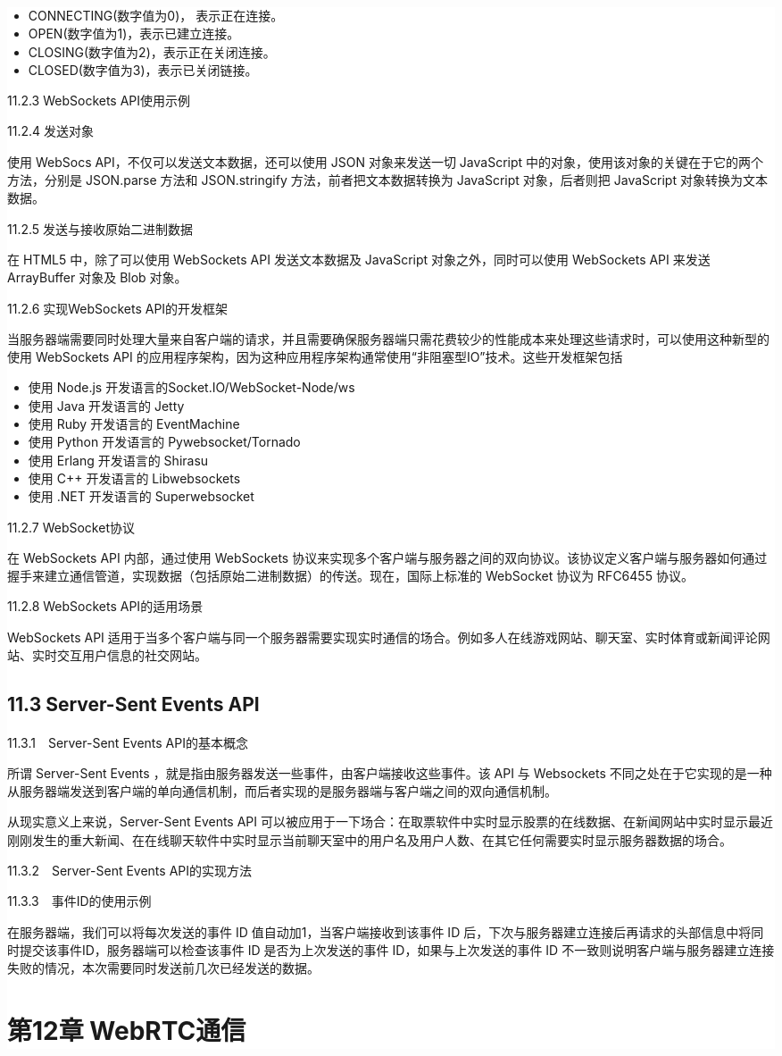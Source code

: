 - CONNECTING(数字值为0)， 表示正在连接。 
- OPEN(数字值为1)，表示已建立连接。 
- CLOSING(数字值为2)，表示正在关闭连接。 
- CLOSED(数字值为3)，表示已关闭链接。

11.2.3 WebSockets API使用示例 

11.2.4 发送对象 

使用 WebSocs API，不仅可以发送文本数据，还可以使用 JSON 对象来发送一切 JavaScript 中的对象，使用该对象的关键在于它的两个方法，分别是 JSON.parse 方法和 JSON.stringify 方法，前者把文本数据转换为 JavaScript 对象，后者则把 JavaScript 对象转换为文本数据。

11.2.5 发送与接收原始二进制数据 

在 HTML5 中，除了可以使用 WebSockets API 发送文本数据及 JavaScript 对象之外，同时可以使用 WebSockets API 来发送 ArrayBuffer 对象及 Blob 对象。

11.2.6 实现WebSockets API的开发框架 

当服务器端需要同时处理大量来自客户端的请求，并且需要确保服务器端只需花费较少的性能成本来处理这些请求时，可以使用这种新型的使用 WebSockets API 的应用程序架构，因为这种应用程序架构通常使用“非阻塞型IO”技术。这些开发框架包括

- 使用 Node.js 开发语言的Socket.IO/WebSocket-Node/ws
- 使用 Java 开发语言的 Jetty
- 使用 Ruby 开发语言的 EventMachine
- 使用 Python 开发语言的 Pywebsocket/Tornado
- 使用 Erlang 开发语言的 Shirasu
- 使用 C++ 开发语言的 Libwebsockets
- 使用 .NET 开发语言的 Superwebsocket

11.2.7 WebSocket协议 

在 WebSockets API 内部，通过使用 WebSockets 协议来实现多个客户端与服务器之间的双向协议。该协议定义客户端与服务器如何通过握手来建立通信管道，实现数据（包括原始二进制数据）的传送。现在，国际上标准的 WebSocket 协议为 RFC6455 协议。

11.2.8 WebSockets API的适用场景 

WebSockets API 适用于当多个客户端与同一个服务器需要实现实时通信的场合。例如多人在线游戏网站、聊天室、实时体育或新闻评论网站、实时交互用户信息的社交网站。

## 11.3 Server-Sent Events API 

11.3.1　Server-Sent Events API的基本概念 

所谓 Server-Sent Events ，就是指由服务器发送一些事件，由客户端接收这些事件。该 API 与 Websockets 不同之处在于它实现的是一种从服务器端发送到客户端的单向通信机制，而后者实现的是服务器端与客户端之间的双向通信机制。

从现实意义上来说，Server-Sent Events API 可以被应用于一下场合：在取票软件中实时显示股票的在线数据、在新闻网站中实时显示最近刚刚发生的重大新闻、在在线聊天软件中实时显示当前聊天室中的用户名及用户人数、在其它任何需要实时显示服务器数据的场合。

11.3.2　Server-Sent Events API的实现方法 

11.3.3　事件ID的使用示例 

在服务器端，我们可以将每次发送的事件 ID 值自动加1，当客户端接收到该事件 ID 后，下次与服务器建立连接后再请求的头部信息中将同时提交该事件ID，服务器端可以检查该事件 ID 是否为上次发送的事件 ID，如果与上次发送的事件 ID 不一致则说明客户端与服务器建立连接失败的情况，本次需要同时发送前几次已经发送的数据。

# 第12章 WebRTC通信 
